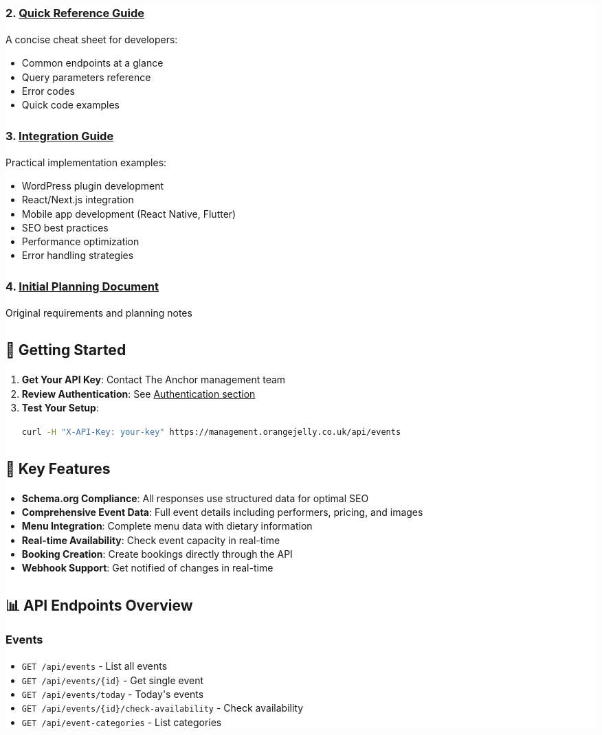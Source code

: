 ### 2. **[Quick Reference Guide](./api-quick-reference.md)**
A concise cheat sheet for developers:
- Common endpoints at a glance
- Query parameters reference
- Error codes
- Quick code examples

### 3. **[Integration Guide](./api-integration-guide.md)**
Practical implementation examples:
- WordPress plugin development
- React/Next.js integration
- Mobile app development (React Native, Flutter)
- SEO best practices
- Performance optimization
- Error handling strategies

### 4. **[Initial Planning Document](./api-events-external.md)**
Original requirements and planning notes

## 🚀 Getting Started

1. **Get Your API Key**: Contact The Anchor management team
2. **Review Authentication**: See [Authentication section](./api-public-documentation.md#authentication)
3. **Test Your Setup**: 
   ```bash
   curl -H "X-API-Key: your-key" https://management.orangejelly.co.uk/api/events
   ```

## 🔑 Key Features

- **Schema.org Compliance**: All responses use structured data for optimal SEO
- **Comprehensive Event Data**: Full event details including performers, pricing, and images
- **Menu Integration**: Complete menu data with dietary information
- **Real-time Availability**: Check event capacity in real-time
- **Booking Creation**: Create bookings directly through the API
- **Webhook Support**: Get notified of changes in real-time

## 📊 API Endpoints Overview

### Events
- `GET /api/events` - List all events
- `GET /api/events/{id}` - Get single event
- `GET /api/events/today` - Today's events
- `GET /api/events/{id}/check-availability` - Check availability
- `GET /api/event-categories` - List categories
